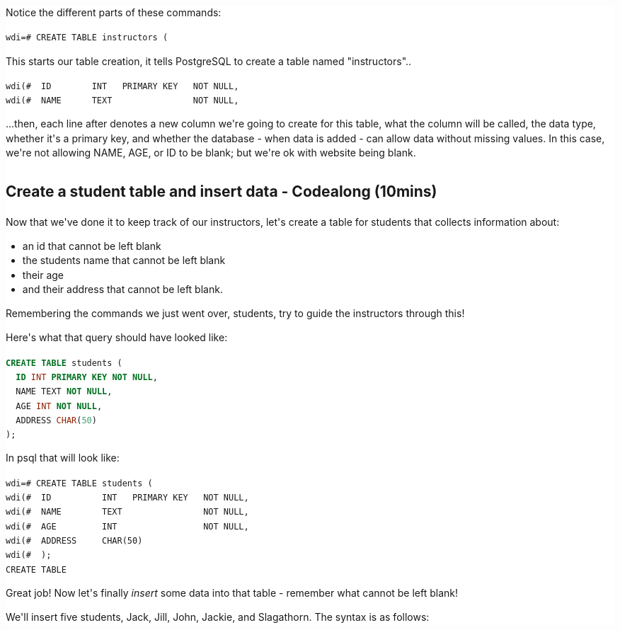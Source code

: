 Notice the different parts of these commands:

```psql
wdi=# CREATE TABLE instructors (
```
This starts our table creation, it tells PostgreSQL to create a table named "instructors"..

```psql
wdi(#  ID        INT   PRIMARY KEY   NOT NULL,
wdi(#  NAME      TEXT                NOT NULL,
```

...then, each line after denotes a new column we're going to create for this table, what the column will be called, the data type, whether it's a primary key, and whether the database - when data is added - can allow data without missing values.  In this case, we're not allowing NAME, AGE, or ID to be blank; but we're ok with website being blank.

## Create a student table and insert data - Codealong (10mins)

Now that we've done it to keep track of our instructors, let's create a table for students that collects information about:

- an id that cannot be left blank
- the students name that cannot be left blank
- their age
- and their address that cannot be left blank.

Remembering the commands we just went over, students, try to guide the instructors through this!  

Here's what that query should have looked like:

```sql
CREATE TABLE students (
  ID INT PRIMARY KEY NOT NULL,
  NAME TEXT NOT NULL,
  AGE INT NOT NULL,
  ADDRESS CHAR(50)
);
```

In psql that will look like:

```psql
wdi=# CREATE TABLE students (
wdi(#  ID          INT   PRIMARY KEY   NOT NULL,
wdi(#  NAME        TEXT                NOT NULL,
wdi(#  AGE         INT                 NOT NULL,
wdi(#  ADDRESS     CHAR(50)
wdi(#  );
CREATE TABLE
```
Great job! Now let's finally _insert_ some data into that table - remember what cannot be left blank!

We'll insert five students, Jack, Jill, John, Jackie, and Slagathorn. The syntax is as follows:
